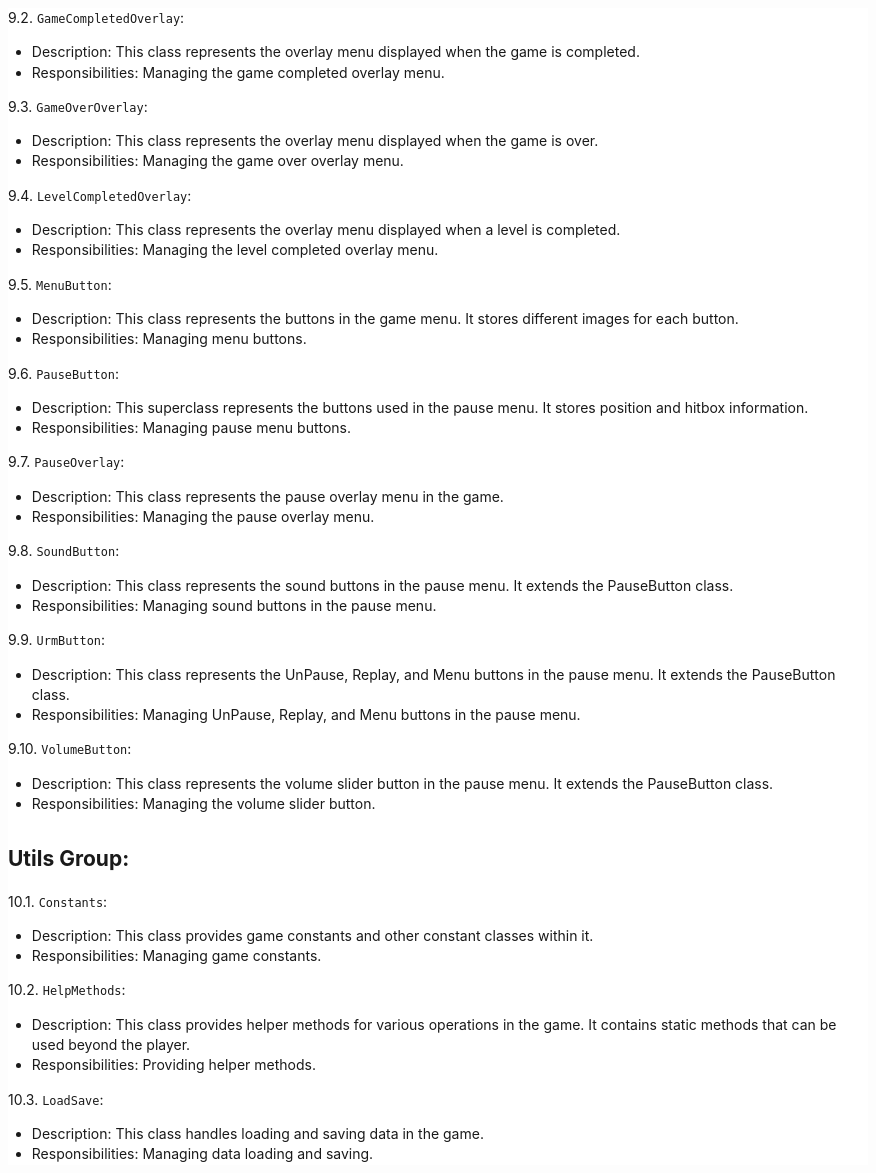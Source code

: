9.2. `GameCompletedOverlay`:
- Description: This class represents the overlay menu displayed when the game is completed.
- Responsibilities: Managing the game completed overlay menu.

9.3. `GameOverOverlay`:
- Description: This class represents the overlay menu displayed when the game is over.
- Responsibilities: Managing the game over overlay menu.

9.4. `LevelCompletedOverlay`:
- Description: This class represents the overlay menu displayed when a level is completed.
- Responsibilities: Managing the level completed overlay menu.

9.5. `MenuButton`:
- Description: This class represents the buttons in the game menu. It stores different images for each button.
- Responsibilities: Managing menu buttons.

9.6. `PauseButton`:
- Description: This superclass represents the buttons used in the pause menu. It stores position and hitbox information.
- Responsibilities: Managing pause menu buttons.

9.7. `PauseOverlay`:
- Description: This class represents the pause overlay menu in the game.
- Responsibilities: Managing the pause overlay menu.

9.8. `SoundButton`:
- Description: This class represents the sound buttons in the pause menu. It extends the PauseButton class.
- Responsibilities: Managing sound buttons in the pause menu.

9.9. `UrmButton`:
- Description: This class represents the UnPause, Replay, and Menu buttons in the pause menu. It extends the PauseButton class.
- Responsibilities: Managing UnPause, Replay, and Menu buttons in the pause menu.

9.10. `VolumeButton`:
- Description: This class represents the volume slider button in the pause menu. It extends the PauseButton class.
- Responsibilities: Managing the volume slider button.

## Utils Group:
10.1. `Constants`:
- Description: This class provides game constants and other constant classes within it.
- Responsibilities: Managing game constants.

10.2. `HelpMethods`:
- Description: This class provides helper methods for various operations in the game. It contains static methods that can be used beyond the player.
- Responsibilities: Providing helper methods.

10.3. `LoadSave`:
- Description: This class handles loading and saving data in the game.
- Responsibilities: Managing data loading and saving.
